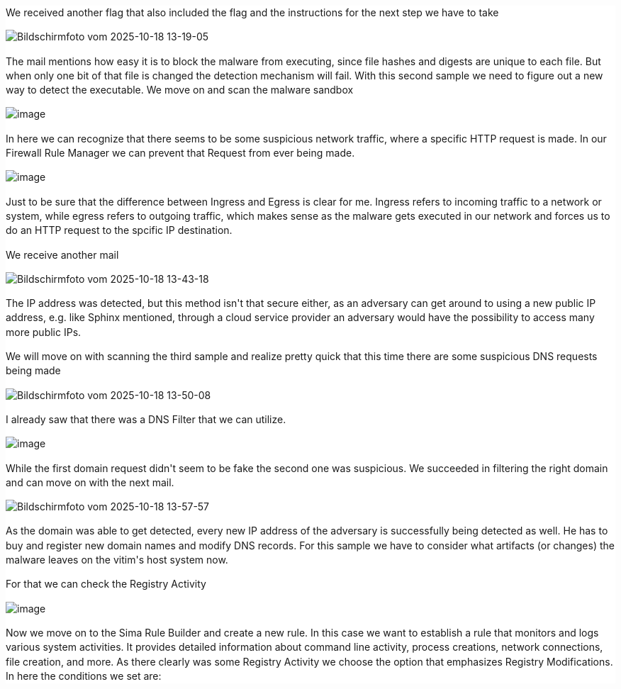 We received another flag that also included the flag and the instructions for the next step we have to take

<img width="1163" height="577" alt="Bildschirmfoto vom 2025-10-18 13-19-05" src="https://github.com/user-attachments/assets/655adeb3-7ca4-4bcd-9241-6c9c9d21fa8f" />

The mail mentions how easy it is to block the malware from executing, since file hashes and digests are unique to each file. But when only one bit of that file is changed the detection mechanism will fail. With this second sample we need to figure out a new way to detect the executable. We move on and scan the malware sandbox

<img width="1157" height="538" alt="image" src="https://github.com/user-attachments/assets/6f0b565b-fe8e-40db-b5c7-64a0d1aa961e" />

In here we can recognize that there seems to be some suspicious network traffic, where a specific HTTP request is made. In our Firewall Rule Manager we can prevent that Request from ever being made.

<img width="1843" height="496" alt="image" src="https://github.com/user-attachments/assets/c9001d8f-7ff3-4f7e-b91b-f05524fbb667" />

Just to be sure that the difference between Ingress and Egress is clear for me. Ingress refers to incoming traffic to a network or system, while egress refers to outgoing traffic, which makes sense as the malware gets executed in our network and forces us to do an HTTP request to the spcific IP destination.

We receive another mail 

<img width="1186" height="613" alt="Bildschirmfoto vom 2025-10-18 13-43-18" src="https://github.com/user-attachments/assets/c4da9d25-a774-46bb-9929-625f3405efd9" />

The IP address was detected, but this method isn't that secure either, as an adversary can get around to using a new public IP address, e.g. like Sphinx mentioned, through a cloud service provider an adversary would have the possibility to access many more public IPs.

We will move on with scanning the third sample and realize pretty quick that this time there are some suspicious DNS requests being made

<img width="1161" height="172" alt="Bildschirmfoto vom 2025-10-18 13-50-08" src="https://github.com/user-attachments/assets/f712d4be-34c0-4f6b-bcd1-50558d752858" />

I already saw that there was a DNS Filter that we can utilize.

<img width="1825" height="474" alt="image" src="https://github.com/user-attachments/assets/73647551-ed02-420e-ad14-bbae45f1363b" />

While the first domain request didn't seem to be fake the second one was suspicious. We succeeded in filtering the right domain and can move on with the next mail.

<img width="1169" height="606" alt="Bildschirmfoto vom 2025-10-18 13-57-57" src="https://github.com/user-attachments/assets/3d4ea792-3dd3-4cd7-9890-78d1a95e012e" />

As the domain was able to get detected, every new IP address of the adversary is successfully being detected as well. He has to buy and register new domain names and modify DNS records. For this sample we have to consider what artifacts (or changes) the malware leaves on the vitim's host system now.

For that we can check the Registry Activity

<img width="1172" height="353" alt="image" src="https://github.com/user-attachments/assets/ea6b353c-1153-422a-a12f-9d59f269bfe4" />

Now we move on to the Sima Rule Builder and create a new rule. In this case we want to establish a rule that monitors and logs various system activities. It provides detailed information about command line activity, process creations, network connections, file creation, and more. As there clearly was some Registry Activity we choose the option that emphasizes Registry Modifications. In here the conditions we set are:
